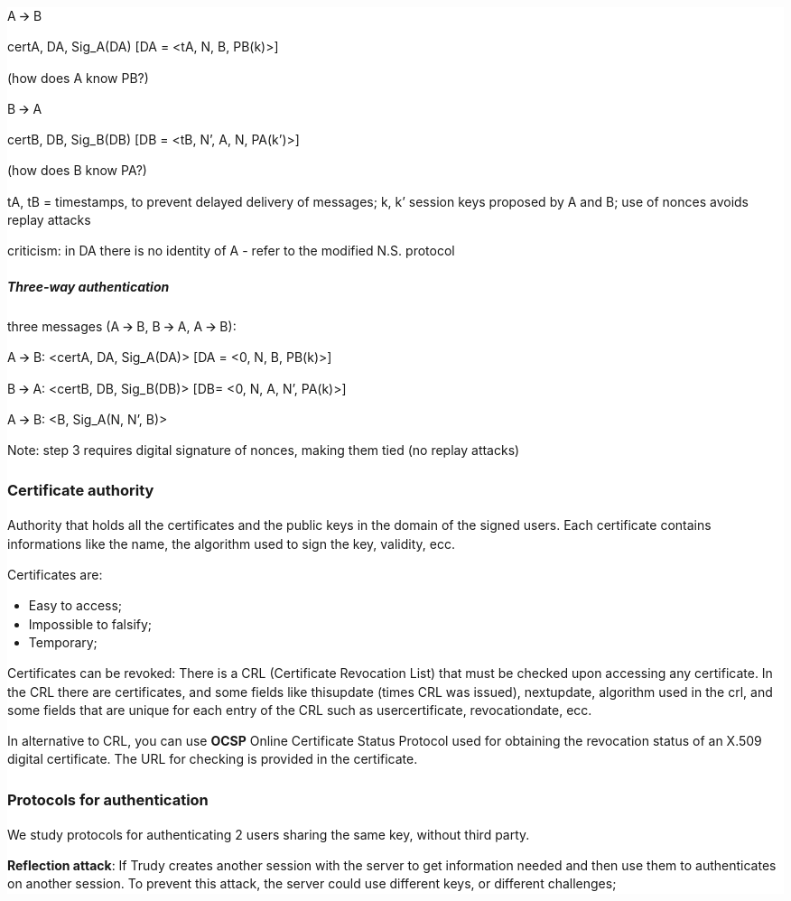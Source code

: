 A 🡪 B

certA, DA, Sig_A(DA) [DA = <tA, N, B, PB(k)>]

(how does A know PB?)

B 🡪 A

certB, DB, Sig_B(DB) [DB = <tB, N’, A, N, PA(k’)>]

(how does B know PA?)

tA, tB = timestamps, to prevent delayed delivery of messages; k, k’
session keys proposed by A and B; use of nonces avoids replay
attacks

criticism: in DA there is no identity of A - refer to the modified N.S.
protocol

##### Three-way authentication
three messages (A 🡪 B, B 🡪 A, A 🡪 B):

A 🡪 B: <certA, DA, Sig_A(DA)> [DA = <0, N, B, PB(k)>]

B 🡪 A: <certB, DB, Sig_B(DB)> [DB= <0, N, A, N’, PA(k)>]

A 🡪 B: <B, Sig_A(N, N’, B)>

Note: step 3 requires digital signature of nonces, making them
tied (no replay attacks)

### Certificate authority

Authority that holds all the certificates and the public keys in the domain of the signed users.
Each certificate contains informations like the name, the algorithm used to sign the key, validity, ecc.

Certificates are:
- Easy to access;
- Impossible to falsify;
- Temporary;

Certificates can be revoked:
There is a CRL (Certificate Revocation List) that must be checked upon accessing any certificate.
In the CRL there are certificates, and some fields like thisupdate (times CRL was issued), nextupdate, algorithm used in the crl, and some fields that are unique for each entry of the CRL such as usercertificate, revocationdate, ecc.

In alternative to CRL, you can use **OCSP**
Online Certificate Status Protocol used for obtaining the revocation status of an X.509 digital certificate. The URL for checking is provided in the certificate.

### Protocols for authentication

We study protocols for authenticating 2 users sharing the same key, without third party.

**Reflection attack**: If Trudy creates another session with the server to get information needed and then use them to authenticates on another session.
To prevent this attack, the server could use different keys, or different challenges;
